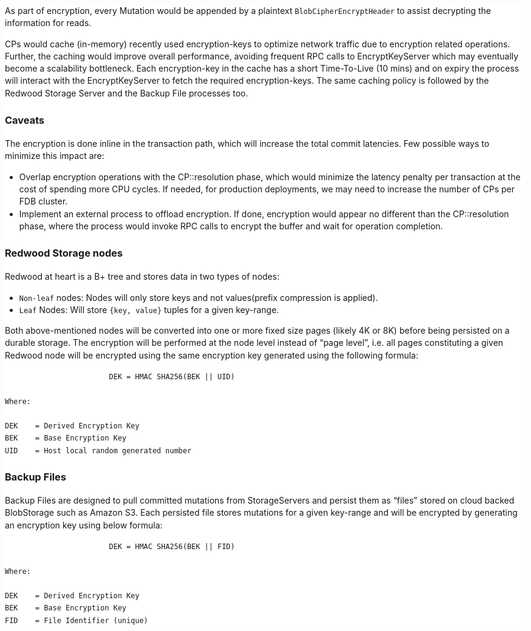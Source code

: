 As part of encryption, every Mutation would be appended by a plaintext `BlobCipherEncryptHeader` to assist decrypting the information for reads.

CPs would cache (in-memory) recently used encryption-keys to optimize network traffic due to encryption related operations. Further, the caching would improve overall performance, avoiding frequent RPC calls to EncryptKeyServer which may eventually become a scalability bottleneck. Each encryption-key in the cache has a short Time-To-Live (10 mins) and on expiry the process will interact with the EncryptKeyServer to fetch the required encryption-keys. The same caching policy is followed by the Redwood Storage Server and the Backup File processes too. 

### **Caveats**

The encryption is done inline in the  transaction path, which will increase the total commit latencies. Few possible ways to minimize this impact are:

* Overlap encryption operations with the CP::resolution phase, which would minimize the latency penalty per transaction at the cost of spending more CPU cycles. If needed, for production deployments, we may need to increase the number of CPs per FDB cluster.
* Implement an external process to offload encryption. If done, encryption would appear no different than the CP::resolution phase, where the process would invoke RPC calls to encrypt the buffer and wait for operation completion.

### Redwood Storage nodes

Redwood at heart is a B+ tree and stores data in two types of nodes:

* `Non-leaf` nodes: Nodes will only store keys and not values(prefix compression is applied). 
* `Leaf` Nodes: Will store `{key, value}` tuples for a given key-range.
 
Both above-mentioned nodes will be converted into one or more fixed size pages (likely 4K or 8K) before being persisted on a durable storage. The encryption will be performed at the node level instead of “page level”, i.e. all pages constituting a given Redwood node will be encrypted using the same encryption key generated using the following formula:

```
                        DEK = HMAC SHA256(BEK || UID)

Where:

DEK    = Derived Encryption Key
BEK    = Base Encryption Key
UID    = Host local random generated number
```

### Backup Files

Backup Files are designed to pull committed mutations from StorageServers and persist them as “files” stored on cloud backed BlobStorage such as Amazon S3. Each persisted file stores mutations for a given key-range and will be encrypted by generating an encryption key using below formula:

```
                        DEK = HMAC SHA256(BEK || FID)

Where:

DEK    = Derived Encryption Key
BEK    = Base Encryption Key
FID    = File Identifier (unique)
```
